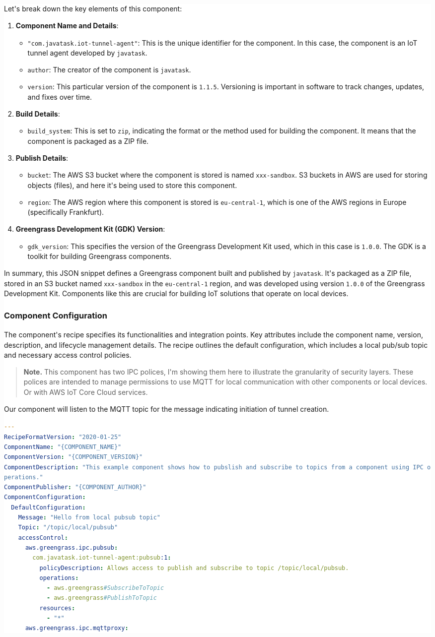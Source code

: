 Let's break down the key elements of this component:

1. **Component Name and Details**:
    
    * `"com.javatask.iot-tunnel-agent"`: This is the unique identifier for the component. In this case, the component is an IoT tunnel agent developed by `javatask`.
        
    * `author`: The creator of the component is `javatask`.
        
    * `version`: This particular version of the component is `1.1.5`. Versioning is important in software to track changes, updates, and fixes over time.
        
2. **Build Details**:
    
    * `build_system`: This is set to `zip`, indicating the format or the method used for building the component. It means that the component is packaged as a ZIP file.
        
3. **Publish Details**:
    
    * `bucket`: The AWS S3 bucket where the component is stored is named `xxx-sandbox`. S3 buckets in AWS are used for storing objects (files), and here it's being used to store this component.
        
    * `region`: The AWS region where this component is stored is `eu-central-1`, which is one of the AWS regions in Europe (specifically Frankfurt).
        
4. **Greengrass Development Kit (GDK) Version**:
    
    * `gdk_version`: This specifies the version of the Greengrass Development Kit used, which in this case is `1.0.0`. The GDK is a toolkit for building Greengrass components.
        

In summary, this JSON snippet defines a Greengrass component built and published by `javatask`. It's packaged as a ZIP file, stored in an S3 bucket named `xxx-sandbox` in the `eu-central-1` region, and was developed using version `1.0.0` of the Greengrass Development Kit. Components like this are crucial for building IoT solutions that operate on local devices.

### **Component Configuration**

The component's recipe specifies its functionalities and integration points. Key attributes include the component name, version, description, and lifecycle management details. The recipe outlines the default configuration, which includes a local pub/sub topic and necessary access control policies.

> **Note.** This component has two IPC polices, I'm showing them here to illustrate the granularity of security layers. These polices are intended to manage permissions to use MQTT for local communication with other components or local devices. Or with AWS IoT Core Cloud services.

Our component will listen to the MQTT topic for the message indicating initiation of tunnel creation.

```yaml
---
RecipeFormatVersion: "2020-01-25"
ComponentName: "{COMPONENT_NAME}"
ComponentVersion: "{COMPONENT_VERSION}"
ComponentDescription: "This example component shows how to pubslish and subscribe to topics from a component using IPC operations."
ComponentPublisher: "{COMPONENT_AUTHOR}"
ComponentConfiguration:
  DefaultConfiguration:
    Message: "Hello from local pubsub topic"
    Topic: "/topic/local/pubsub"
    accessControl:
      aws.greengrass.ipc.pubsub:
        com.javatask.iot-tunnel-agent:pubsub:1:
          policyDescription: Allows access to publish and subscribe to topic /topic/local/pubsub.
          operations:
            - aws.greengrass#SubscribeToTopic
            - aws.greengrass#PublishToTopic
          resources:
            - "*"
      aws.greengrass.ipc.mqttproxy:
```